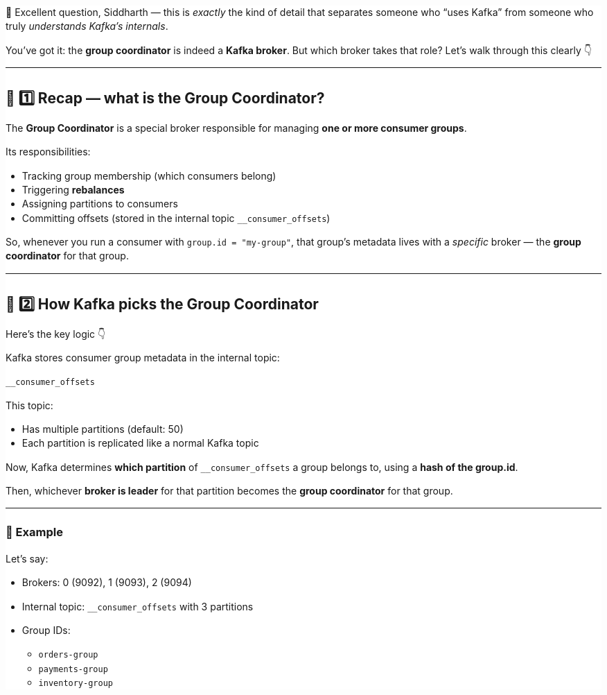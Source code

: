 💯 Excellent question, Siddharth — this is *exactly* the kind of detail that separates someone who “uses Kafka” from someone who truly *understands Kafka’s internals*.

You’ve got it: the **group coordinator** is indeed a **Kafka broker**.
But which broker takes that role? Let’s walk through this clearly 👇

---

## 🧩 1️⃣ Recap — what is the Group Coordinator?

The **Group Coordinator** is a special broker responsible for managing **one or more consumer groups**.

Its responsibilities:

* Tracking group membership (which consumers belong)
* Triggering **rebalances**
* Assigning partitions to consumers
* Committing offsets (stored in the internal topic `__consumer_offsets`)

So, whenever you run a consumer with `group.id = "my-group"`,
that group’s metadata lives with a *specific* broker — the **group coordinator** for that group.

---

## 🧠 2️⃣ How Kafka picks the Group Coordinator

Here’s the key logic 👇

Kafka stores consumer group metadata in the internal topic:

```
__consumer_offsets
```

This topic:

* Has multiple partitions (default: 50)
* Each partition is replicated like a normal Kafka topic

Now, Kafka determines **which partition** of `__consumer_offsets` a group belongs to, using a **hash of the group.id**.

Then, whichever **broker is leader** for that partition becomes the **group coordinator** for that group.

---

### 🔹 Example

Let’s say:

* Brokers: 0 (9092), 1 (9093), 2 (9094)
* Internal topic: `__consumer_offsets` with 3 partitions
* Group IDs:

    * `orders-group`
    * `payments-group`
    * `inventory-group`
